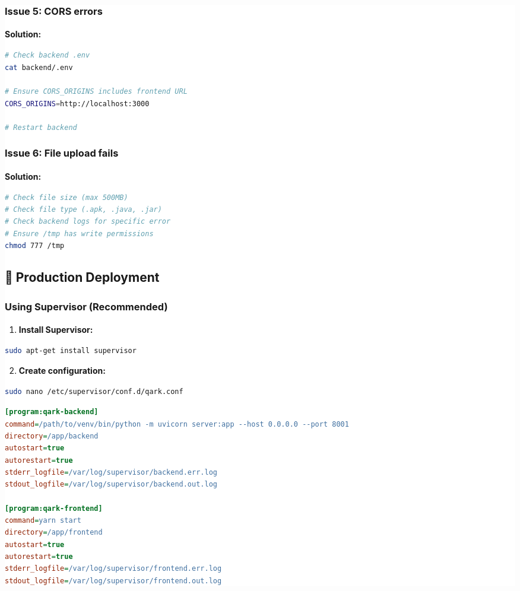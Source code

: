 ### Issue 5: CORS errors

**Solution:**
```bash
# Check backend .env
cat backend/.env

# Ensure CORS_ORIGINS includes frontend URL
CORS_ORIGINS=http://localhost:3000

# Restart backend
```

### Issue 6: File upload fails

**Solution:**
```bash
# Check file size (max 500MB)
# Check file type (.apk, .java, .jar)
# Check backend logs for specific error
# Ensure /tmp has write permissions
chmod 777 /tmp
```

## 🚀 Production Deployment

### Using Supervisor (Recommended)

1. **Install Supervisor:**
```bash
sudo apt-get install supervisor
```

2. **Create configuration:**
```bash
sudo nano /etc/supervisor/conf.d/qark.conf
```

```ini
[program:qark-backend]
command=/path/to/venv/bin/python -m uvicorn server:app --host 0.0.0.0 --port 8001
directory=/app/backend
autostart=true
autorestart=true
stderr_logfile=/var/log/supervisor/backend.err.log
stdout_logfile=/var/log/supervisor/backend.out.log

[program:qark-frontend]
command=yarn start
directory=/app/frontend
autostart=true
autorestart=true
stderr_logfile=/var/log/supervisor/frontend.err.log
stdout_logfile=/var/log/supervisor/frontend.out.log
```
